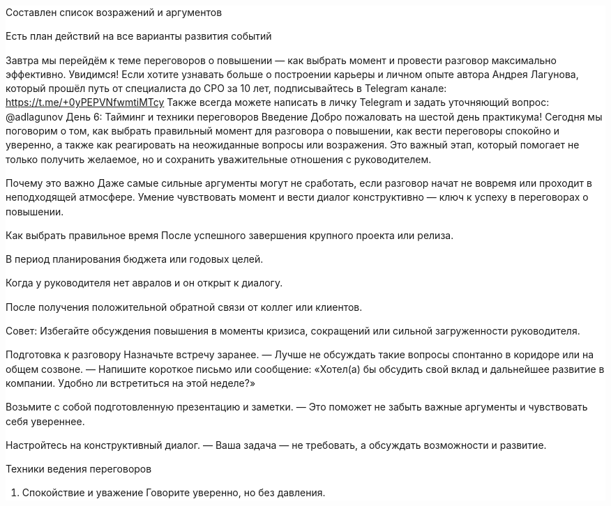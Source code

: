 
Составлен список возражений и аргументов


Есть план действий на все варианты развития событий



Завтра мы перейдём к теме переговоров о повышении — как выбрать момент и провести разговор максимально эффективно. Увидимся!
Если хотите узнавать больше о построении карьеры и личном опыте автора Андрея Лагунова, который прошёл путь от специалиста до СРО за 10 лет, подписывайтесь в Telegram канале: https://t.me/+0yPEPVNfwmtiMTcy
Также всегда можете написать в личку Telegram и задать уточняющий вопрос: @adlagunov
День 6: Тайминг и техники переговоров
Введение
Добро пожаловать на шестой день практикума!
Сегодня мы поговорим о том, как выбрать правильный момент для разговора о повышении, как вести переговоры спокойно и уверенно, а также как реагировать на неожиданные вопросы или возражения. Это важный этап, который помогает не только получить желаемое, но и сохранить уважительные отношения с руководителем.

Почему это важно
Даже самые сильные аргументы могут не сработать, если разговор начат не вовремя или проходит в неподходящей атмосфере. Умение чувствовать момент и вести диалог конструктивно — ключ к успеху в переговорах о повышении.

Как выбрать правильное время
После успешного завершения крупного проекта или релиза.


В период планирования бюджета или годовых целей.


Когда у руководителя нет авралов и он открыт к диалогу.


После получения положительной обратной связи от коллег или клиентов.


Совет: Избегайте обсуждения повышения в моменты кризиса, сокращений или сильной загруженности руководителя.

Подготовка к разговору
Назначьте встречу заранее.
 — Лучше не обсуждать такие вопросы спонтанно в коридоре или на общем созвоне.
 — Напишите короткое письмо или сообщение:
 «Хотел(а) бы обсудить свой вклад и дальнейшее развитие в компании. Удобно ли встретиться на этой неделе?»


Возьмите с собой подготовленную презентацию и заметки.
 — Это поможет не забыть важные аргументы и чувствовать себя увереннее.


Настройтесь на конструктивный диалог.
 — Ваша задача — не требовать, а обсуждать возможности и развитие.



Техники ведения переговоров
1. Спокойствие и уважение
Говорите уверенно, но без давления.
